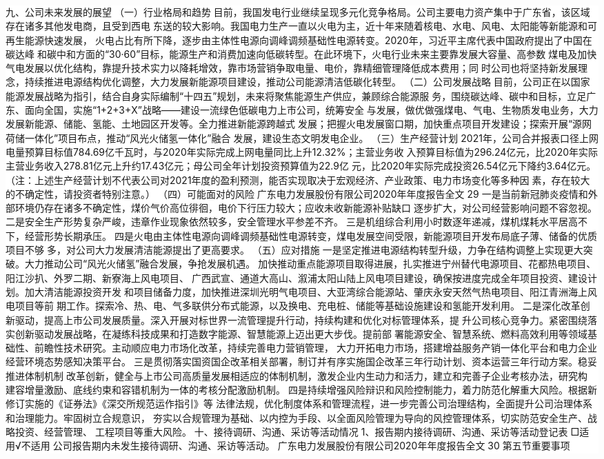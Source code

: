九、公司未来发展的展望
（一）行业格局和趋势
目前，我国发电行业继续呈现多元化竞争格局。公司主要电力资产集中于广东省，该区域存在诸多其他发电商，且受到西电
东送的较大影响。我国电力生产一直以火电为主，近十年来随着核电、水电、风电、太阳能等新能源和可再生能源快速发展，
火电占比有所下降，逐步由主体性电源向调峰调频基础性电源转变。2020年，习近平主席代表中国政府提出了中国在碳达峰
和碳中和方面的“30·60”目标，能源生产和消费加速向低碳转型。在此环境下，火电行业未来主要靠发展大容量、高参数
煤电及加快气电发展以优化结构，靠提升技术实力以降耗增效，靠市场营销争取电量、电价，靠精细管理降低成本费用；同
时公司也将坚持新发展理念，持续推进电源结构优化调整，大力发展新能源项目建设，推动公司能源清洁低碳化转型。
（二）公司发展战略
目前，公司正在以国家能源发展战略为指引，结合自身实际编制“十四五”规划，未来将聚焦能源生产供应，兼顾综合能源服
务，围绕碳达峰、碳中和目标，立足广东、面向全国，实施“1+2+3+X”战略——建设一流绿色低碳电力上市公司，统筹安全
与发展，做优做强煤电、气电、生物质发电业务，大力发展新能源、储能、氢能、土地园区开发等。全力推进新能源跨越式
发展；把握火电发展窗口期，加快重点项目开发建设；探索开展“源网荷储一体化”项目布点，推动“风光火储氢一体化”融合
发展，建设生态文明发电企业。
（三）生产经营计划
2021年，公司合并报表口径上网电量预算目标值784.69亿千瓦时，与2020年实际完成上网电量同比上升12.32%；主营业务收
入预算目标值为296.24亿元，比2020年实际主营业务收入278.81亿元上升约17.43亿元；母公司全年计划投资预算值为22.9亿
元，比2020年实际完成投资26.54亿元下降约3.64亿元。
（注：上述生产经营计划不代表公司对2021年度的盈利预测，能否实现取决于宏观经济、产业政策、电力市场变化等多种因
素，存在较大的不确定性，请投资者特别注意。）
（四）可能面对的风险
广东电力发展股份有限公司2020年年度报告全文
29
一是当前新冠肺炎疫情和外部环境仍存在诸多不确定性，煤价气价高位徘徊，电价下行压力较大；应收未收新能源补贴缺口
逐步扩大，对公司经营影响问题不容忽视。
二是安全生产形势复杂严峻，违章作业现象依然较多，安全管理水平参差不齐。
三是机组综合利用小时数逐年递减，煤机煤耗水平居高不下，经营形势长期承压。
四是火电由主体性电源向调峰调频基础性电源转变，煤电发展空间受限，新能源项目开发布局底子薄、储备的优质项目不够
多，对公司大力发展清洁能源提出了更高要求。
（五）应对措施
一是坚定推进电源结构转型升级，力争在结构调整上实现更大突破。大力推动公司“风光火储氢”融合发展，争抢发展机遇。
加快推动重点能源项目取得进展，扎实推进宁州替代电源项目、花都热电项目、阳江沙扒、外罗二期、新寮海上风电项目、
广西武宣、通道大高山、溆浦太阳山陆上风电项目建设，确保按进度完成全年项目投资、建设计划。加大清洁能源投资开发
和项目储备力度，加快推进深圳光明气电项目、大亚湾综合能源站、肇庆永安天然气热电项目、阳江青洲海上风电项目等前
期工作。探索冷、热、电、气多联供分布式能源，以及换电、充电桩、储能等基础设施建设和氢能开发利用。
二是深化改革创新驱动，提高上市公司发展质量。深入开展对标世界一流管理提升行动，持续构建和优化对标管理体系，提
升公司核心竞争力。紧密围绕落实创新驱动发展战略，在凝练科技成果和打造数字能源、智慧能源上迈出更大步伐。提前部
署能源安全、智慧系统、燃料高效利用等领域基础性、前瞻性技术研究。主动顺应电力市场化改革，持续完善电力营销管理，
大力开拓电力市场，搭建增益服务产销一体化平台和电力企业经营环境态势感知决策平台。
三是贯彻落实国资国企改革相关部署，制订并有序实施国企改革三年行动计划、资本运营三年行动方案。稳妥推进体制机制
改革创新，健全与上市公司高质量发展相适应的体制机制，激发企业内生动力和活力，建立和完善子企业考核办法，研究构
建容增量激励、底线约束和容错机制为一体的考核分配激励机制。
四是持续增强风险辩识和风险控制能力，着力防范化解重大风险。根据新修订实施的《证券法》《深交所规范运作指引》等
法律法规，优化制度体系和管理流程，进一步完善公司治理结构，全面提升公司治理体系和治理能力。牢固树立合规意识，
夯实以合规管理为基础、以内控为手段、以全面风险管理为导向的风控管理体系，切实防范安全生产、战略投资、经营管理、
工程项目等重大风险。
十、接待调研、沟通、采访等活动情况
1、报告期内接待调研、沟通、采访等活动登记表
□适用√不适用
公司报告期内未发生接待调研、沟通、采访等活动。
广东电力发展股份有限公司2020年年度报告全文
30
第五节重要事项